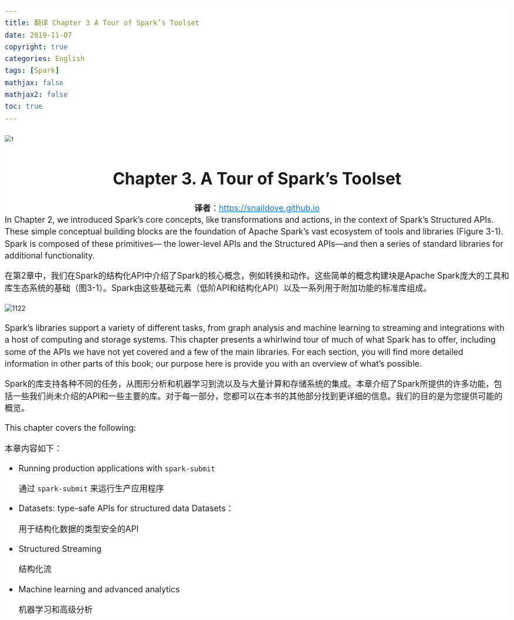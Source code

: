 ```yaml
---
title: 翻译 Chapter 3 A Tour of Spark’s Toolset 
date: 2019-11-07
copyright: true
categories: English
tags: [Spark]
mathjax: false
mathjax2: false
toc: true
---
```


<img src="http://q9kvrafcq.bkt.clouddn.com/SparkTheDefinitiveGuide/Spark权威指南封面.jpg" alt="1" style="zoom:68%;"/>

<h1 align="center">Chapter 3. A Tour of Spark’s Toolset</h1>
<center><strong>译者</strong>：<u><a style="color:#0879e3" href="https://snaildove.github.io">https://snaildove.github.io</a></u></center>
In Chapter 2, we introduced Spark’s core concepts, like transformations and actions, in the context of Spark’s Structured APIs. These simple conceptual building blocks are the foundation of Apache Spark’s vast ecosystem of tools and libraries (Figure 3-1). Spark is composed of these primitives— the lower-level APIs and the Structured APIs—and then a series of standard libraries for additional functionality.

在第2章中，我们在Spark的结构化API中介绍了Spark的核心概念，例如转换和动作。这些简单的概念构建块是Apache Spark庞大的工具和库生态系统的基础（图3-1）。Spark由这些基础元素（低阶API和结构化API）以及一系列用于附加功能的标准库组成。

<img src="http://q9kvrafcq.bkt.clouddn.com/SparkTheDefinitiveGuide/Chapter3/1574419267522.png" alt="1122" style="zoom:80%;" />

Spark’s libraries support a variety of different tasks, from graph analysis and machine learning to streaming and integrations with a host of computing and storage systems. This chapter presents a whirlwind tour of much of what Spark has to offer, including some of the APIs we have not yet covered and a few of the main libraries. For each section, you will find more detailed information in other parts of this book; our purpose here is provide you with an overview of what’s possible.

Spark的库支持各种不同的任务，从图形分析和机器学习到流以及与大量计算和存储系统的集成。本章介绍了Spark所提供的许多功能，包括一些我们尚未介绍的API和一些主要的库。对于每一部分，您都可以在本书的其他部分找到更详细的信息。我们的目的是为您提供可能的概览。

This chapter covers the following:

本章内容如下：

- Running production applications with `spark-submit` 

    通过 `spark-submit` 来运行生产应用程序

- Datasets: type-safe APIs for structured data Datasets：

    用于结构化数据的类型安全的API

- Structured Streaming 

    结构化流

- Machine learning and advanced analytics 

    机器学习和高级分析 
